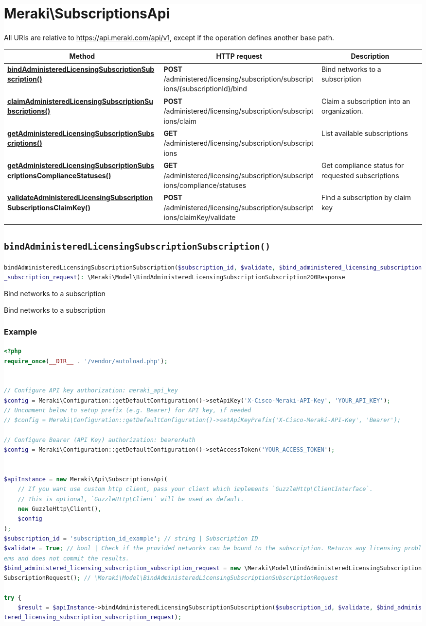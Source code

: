 # Meraki\SubscriptionsApi

All URIs are relative to https://api.meraki.com/api/v1, except if the operation defines another base path.

| Method | HTTP request | Description |
| ------------- | ------------- | ------------- |
| [**bindAdministeredLicensingSubscriptionSubscription()**](SubscriptionsApi.md#bindAdministeredLicensingSubscriptionSubscription) | **POST** /administered/licensing/subscription/subscriptions/{subscriptionId}/bind | Bind networks to a subscription |
| [**claimAdministeredLicensingSubscriptionSubscriptions()**](SubscriptionsApi.md#claimAdministeredLicensingSubscriptionSubscriptions) | **POST** /administered/licensing/subscription/subscriptions/claim | Claim a subscription into an organization. |
| [**getAdministeredLicensingSubscriptionSubscriptions()**](SubscriptionsApi.md#getAdministeredLicensingSubscriptionSubscriptions) | **GET** /administered/licensing/subscription/subscriptions | List available subscriptions |
| [**getAdministeredLicensingSubscriptionSubscriptionsComplianceStatuses()**](SubscriptionsApi.md#getAdministeredLicensingSubscriptionSubscriptionsComplianceStatuses) | **GET** /administered/licensing/subscription/subscriptions/compliance/statuses | Get compliance status for requested subscriptions |
| [**validateAdministeredLicensingSubscriptionSubscriptionsClaimKey()**](SubscriptionsApi.md#validateAdministeredLicensingSubscriptionSubscriptionsClaimKey) | **POST** /administered/licensing/subscription/subscriptions/claimKey/validate | Find a subscription by claim key |


## `bindAdministeredLicensingSubscriptionSubscription()`

```php
bindAdministeredLicensingSubscriptionSubscription($subscription_id, $validate, $bind_administered_licensing_subscription_subscription_request): \Meraki\Model\BindAdministeredLicensingSubscriptionSubscription200Response
```

Bind networks to a subscription

Bind networks to a subscription

### Example

```php
<?php
require_once(__DIR__ . '/vendor/autoload.php');


// Configure API key authorization: meraki_api_key
$config = Meraki\Configuration::getDefaultConfiguration()->setApiKey('X-Cisco-Meraki-API-Key', 'YOUR_API_KEY');
// Uncomment below to setup prefix (e.g. Bearer) for API key, if needed
// $config = Meraki\Configuration::getDefaultConfiguration()->setApiKeyPrefix('X-Cisco-Meraki-API-Key', 'Bearer');

// Configure Bearer (API Key) authorization: bearerAuth
$config = Meraki\Configuration::getDefaultConfiguration()->setAccessToken('YOUR_ACCESS_TOKEN');


$apiInstance = new Meraki\Api\SubscriptionsApi(
    // If you want use custom http client, pass your client which implements `GuzzleHttp\ClientInterface`.
    // This is optional, `GuzzleHttp\Client` will be used as default.
    new GuzzleHttp\Client(),
    $config
);
$subscription_id = 'subscription_id_example'; // string | Subscription ID
$validate = True; // bool | Check if the provided networks can be bound to the subscription. Returns any licensing problems and does not commit the results.
$bind_administered_licensing_subscription_subscription_request = new \Meraki\Model\BindAdministeredLicensingSubscriptionSubscriptionRequest(); // \Meraki\Model\BindAdministeredLicensingSubscriptionSubscriptionRequest

try {
    $result = $apiInstance->bindAdministeredLicensingSubscriptionSubscription($subscription_id, $validate, $bind_administered_licensing_subscription_subscription_request);
```